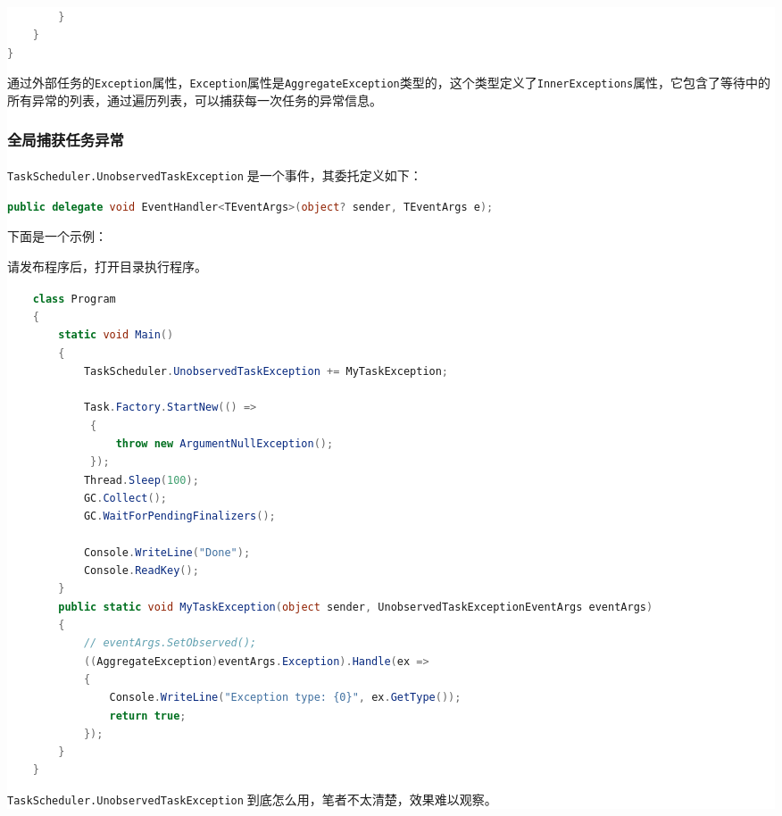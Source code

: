 ```c#
        }
    }
}
```

通过外部任务的`Exception`属性，`Exception`属性是`AggregateException`类型的，这个类型定义了`InnerExceptions`属性，它包含了等待中的所有异常的列表，通过遍历列表，可以捕获每一次任务的异常信息。

### 全局捕获任务异常

`TaskScheduler.UnobservedTaskException` 是一个事件，其委托定义如下：

```csharp
public delegate void EventHandler<TEventArgs>(object? sender, TEventArgs e);
```

下面是一个示例：

请发布程序后，打开目录执行程序。

```csharp
    class Program
    {
        static void Main()
        {
            TaskScheduler.UnobservedTaskException += MyTaskException;

            Task.Factory.StartNew(() =>
             {
                 throw new ArgumentNullException();
             });
            Thread.Sleep(100);
            GC.Collect();
            GC.WaitForPendingFinalizers();

            Console.WriteLine("Done");
            Console.ReadKey();
        }
        public static void MyTaskException(object sender, UnobservedTaskExceptionEventArgs eventArgs)
        {
            // eventArgs.SetObserved();
            ((AggregateException)eventArgs.Exception).Handle(ex =>
            {
                Console.WriteLine("Exception type: {0}", ex.GetType());
                return true;
            });
        }
    }
```

`TaskScheduler.UnobservedTaskException` 到底怎么用，笔者不太清楚，效果难以观察。



